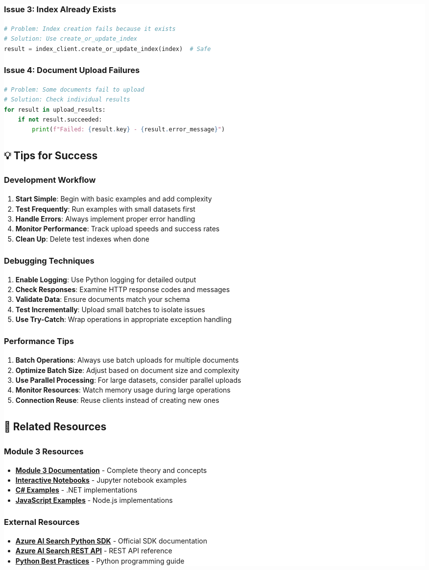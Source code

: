 ### Issue 3: Index Already Exists
```python
# Problem: Index creation fails because it exists
# Solution: Use create_or_update_index
result = index_client.create_or_update_index(index)  # Safe
```

### Issue 4: Document Upload Failures
```python
# Problem: Some documents fail to upload
# Solution: Check individual results
for result in upload_results:
    if not result.succeeded:
        print(f"Failed: {result.key} - {result.error_message}")
```

## 💡 Tips for Success

### Development Workflow
1. **Start Simple**: Begin with basic examples and add complexity
2. **Test Frequently**: Run examples with small datasets first
3. **Handle Errors**: Always implement proper error handling
4. **Monitor Performance**: Track upload speeds and success rates
5. **Clean Up**: Delete test indexes when done

### Debugging Techniques
1. **Enable Logging**: Use Python logging for detailed output
2. **Check Responses**: Examine HTTP response codes and messages
3. **Validate Data**: Ensure documents match your schema
4. **Test Incrementally**: Upload small batches to isolate issues
5. **Use Try-Catch**: Wrap operations in appropriate exception handling

### Performance Tips
1. **Batch Operations**: Always use batch uploads for multiple documents
2. **Optimize Batch Size**: Adjust based on document size and complexity
3. **Use Parallel Processing**: For large datasets, consider parallel uploads
4. **Monitor Resources**: Watch memory usage during large operations
5. **Connection Reuse**: Reuse clients instead of creating new ones

## 🔗 Related Resources

### Module 3 Resources
- **[Module 3 Documentation](../documentation.md)** - Complete theory and concepts
- **[Interactive Notebooks](../notebooks/README.md)** - Jupyter notebook examples
- **[C# Examples](../csharp/README.md)** - .NET implementations
- **[JavaScript Examples](../javascript/README.md)** - Node.js implementations

### External Resources
- **[Azure AI Search Python SDK](https://docs.microsoft.com/en-us/python/api/azure-search-documents/)** - Official SDK documentation
- **[Azure AI Search REST API](https://docs.microsoft.com/en-us/rest/api/searchservice/)** - REST API reference
- **[Python Best Practices](https://docs.python.org/3/tutorial/)** - Python programming guide
